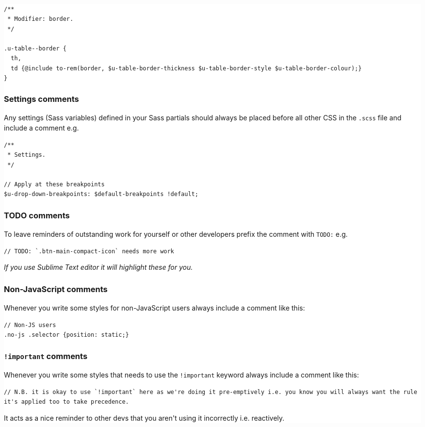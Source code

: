 ```
/**
 * Modifier: border.
 */

.u-table--border {
  th,
  td {@include to-rem(border, $u-table-border-thickness $u-table-border-style $u-table-border-colour);}
}
```

### Settings comments

Any settings (Sass variables) defined in your Sass partials should always be placed before all other CSS in the `.scss` file and include a comment e.g.

```
/**
 * Settings.
 */

// Apply at these breakpoints
$u-drop-down-breakpoints: $default-breakpoints !default;
```

### TODO comments

To leave reminders of outstanding work for yourself or other developers prefix the comment with `TODO:` e.g.

```
// TODO: `.btn-main-compact-icon` needs more work
```

*If you use Sublime Text editor it will highlight these for you.*

### Non-JavaScript comments

Whenever you write some styles for non-JavaScript users always include a comment like this:

```
// Non-JS users
.no-js .selector {position: static;}
```

### `!important` comments

Whenever you write some styles that needs to use the `!important` keyword always include a comment like this:

```
// N.B. it is okay to use `!important` here as we're doing it pre-emptively i.e. you know you will always want the rule it's applied too to take precedence.
```

It acts as a nice reminder to other devs that you aren't using it incorrectly i.e. reactively.

